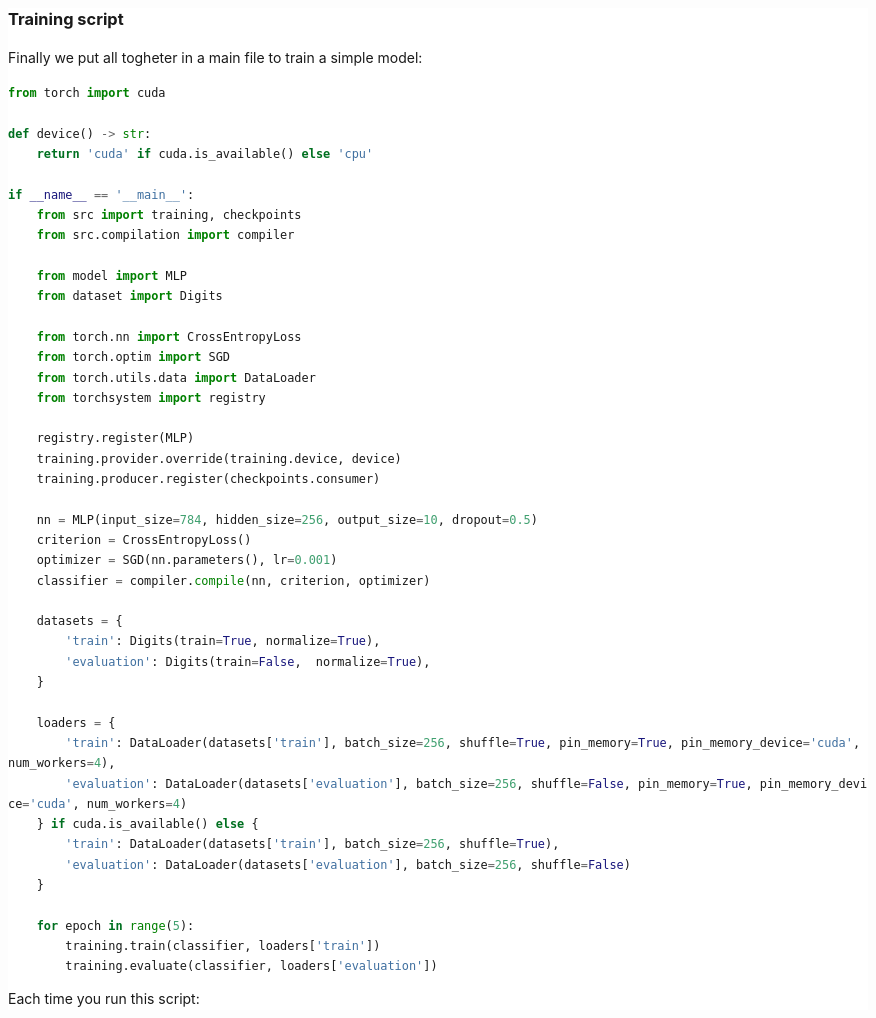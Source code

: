 ### Training script

Finally we put all togheter in a main file to train a simple model:

```python
from torch import cuda

def device() -> str:
    return 'cuda' if cuda.is_available() else 'cpu'

if __name__ == '__main__':
    from src import training, checkpoints
    from src.compilation import compiler

    from model import MLP
    from dataset import Digits
 
    from torch.nn import CrossEntropyLoss
    from torch.optim import SGD
    from torch.utils.data import DataLoader
    from torchsystem import registry

    registry.register(MLP)
    training.provider.override(training.device, device) 
    training.producer.register(checkpoints.consumer)

    nn = MLP(input_size=784, hidden_size=256, output_size=10, dropout=0.5)
    criterion = CrossEntropyLoss()
    optimizer = SGD(nn.parameters(), lr=0.001)
    classifier = compiler.compile(nn, criterion, optimizer)

    datasets = {
        'train': Digits(train=True, normalize=True),
        'evaluation': Digits(train=False,  normalize=True),
    }

    loaders = {
        'train': DataLoader(datasets['train'], batch_size=256, shuffle=True, pin_memory=True, pin_memory_device='cuda', num_workers=4),
        'evaluation': DataLoader(datasets['evaluation'], batch_size=256, shuffle=False, pin_memory=True, pin_memory_device='cuda', num_workers=4) 
    } if cuda.is_available() else {
        'train': DataLoader(datasets['train'], batch_size=256, shuffle=True),
        'evaluation': DataLoader(datasets['evaluation'], batch_size=256, shuffle=False) 
    }

    for epoch in range(5):
        training.train(classifier, loaders['train'])
        training.evaluate(classifier, loaders['evaluation'])
```

Each time you run this script:
